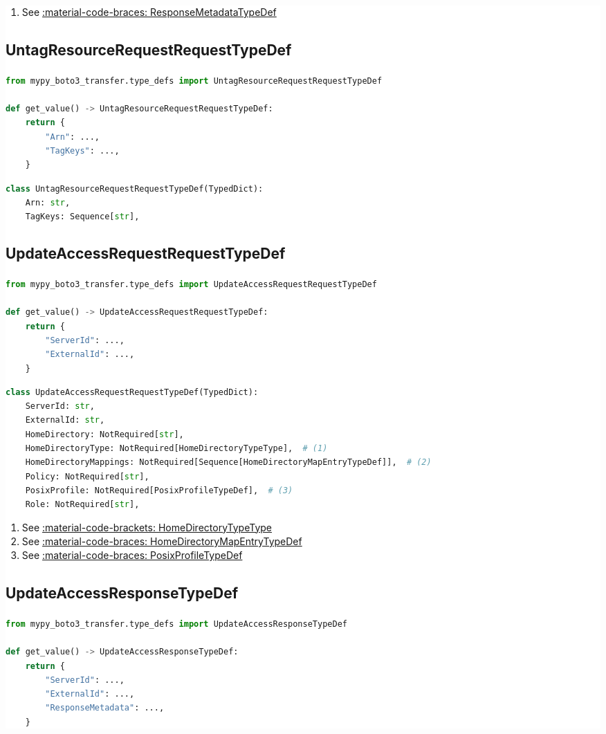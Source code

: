 1. See [:material-code-braces: ResponseMetadataTypeDef](./type_defs.md#responsemetadatatypedef) 
## UntagResourceRequestRequestTypeDef

```python title="Usage Example"
from mypy_boto3_transfer.type_defs import UntagResourceRequestRequestTypeDef

def get_value() -> UntagResourceRequestRequestTypeDef:
    return {
        "Arn": ...,
        "TagKeys": ...,
    }
```

```python title="Definition"
class UntagResourceRequestRequestTypeDef(TypedDict):
    Arn: str,
    TagKeys: Sequence[str],
```

## UpdateAccessRequestRequestTypeDef

```python title="Usage Example"
from mypy_boto3_transfer.type_defs import UpdateAccessRequestRequestTypeDef

def get_value() -> UpdateAccessRequestRequestTypeDef:
    return {
        "ServerId": ...,
        "ExternalId": ...,
    }
```

```python title="Definition"
class UpdateAccessRequestRequestTypeDef(TypedDict):
    ServerId: str,
    ExternalId: str,
    HomeDirectory: NotRequired[str],
    HomeDirectoryType: NotRequired[HomeDirectoryTypeType],  # (1)
    HomeDirectoryMappings: NotRequired[Sequence[HomeDirectoryMapEntryTypeDef]],  # (2)
    Policy: NotRequired[str],
    PosixProfile: NotRequired[PosixProfileTypeDef],  # (3)
    Role: NotRequired[str],
```

1. See [:material-code-brackets: HomeDirectoryTypeType](./literals.md#homedirectorytypetype) 
2. See [:material-code-braces: HomeDirectoryMapEntryTypeDef](./type_defs.md#homedirectorymapentrytypedef) 
3. See [:material-code-braces: PosixProfileTypeDef](./type_defs.md#posixprofiletypedef) 
## UpdateAccessResponseTypeDef

```python title="Usage Example"
from mypy_boto3_transfer.type_defs import UpdateAccessResponseTypeDef

def get_value() -> UpdateAccessResponseTypeDef:
    return {
        "ServerId": ...,
        "ExternalId": ...,
        "ResponseMetadata": ...,
    }
```
